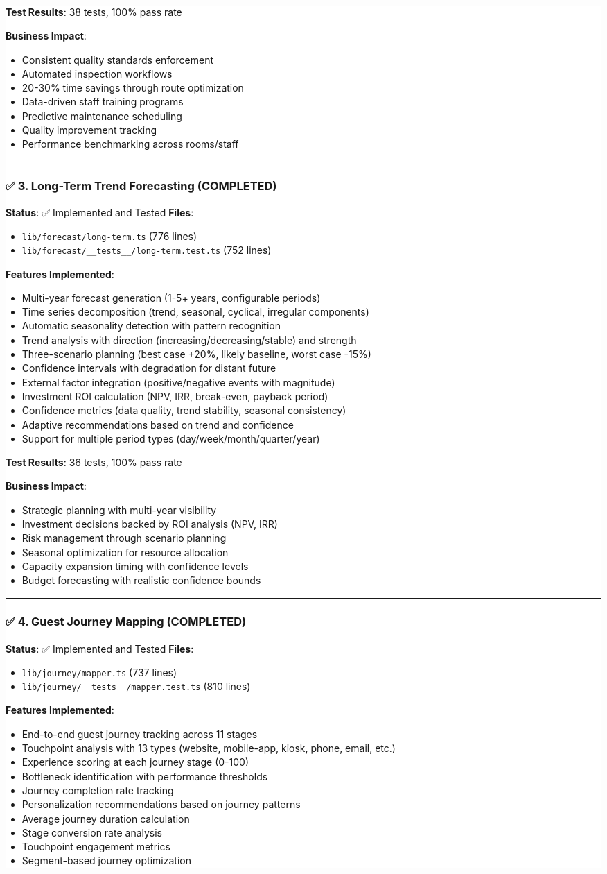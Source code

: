 **Test Results**: 38 tests, 100% pass rate

**Business Impact**:
- Consistent quality standards enforcement
- Automated inspection workflows
- 20-30% time savings through route optimization
- Data-driven staff training programs
- Predictive maintenance scheduling
- Quality improvement tracking
- Performance benchmarking across rooms/staff

---

### ✅ 3. Long-Term Trend Forecasting (COMPLETED)

**Status**: ✅ Implemented and Tested
**Files**:
- `lib/forecast/long-term.ts` (776 lines)
- `lib/forecast/__tests__/long-term.test.ts` (752 lines)

**Features Implemented**:
- Multi-year forecast generation (1-5+ years, configurable periods)
- Time series decomposition (trend, seasonal, cyclical, irregular components)
- Automatic seasonality detection with pattern recognition
- Trend analysis with direction (increasing/decreasing/stable) and strength
- Three-scenario planning (best case +20%, likely baseline, worst case -15%)
- Confidence intervals with degradation for distant future
- External factor integration (positive/negative events with magnitude)
- Investment ROI calculation (NPV, IRR, break-even, payback period)
- Confidence metrics (data quality, trend stability, seasonal consistency)
- Adaptive recommendations based on trend and confidence
- Support for multiple period types (day/week/month/quarter/year)

**Test Results**: 36 tests, 100% pass rate

**Business Impact**:
- Strategic planning with multi-year visibility
- Investment decisions backed by ROI analysis (NPV, IRR)
- Risk management through scenario planning
- Seasonal optimization for resource allocation
- Capacity expansion timing with confidence levels
- Budget forecasting with realistic confidence bounds

---

### ✅ 4. Guest Journey Mapping (COMPLETED)

**Status**: ✅ Implemented and Tested
**Files**:
- `lib/journey/mapper.ts` (737 lines)
- `lib/journey/__tests__/mapper.test.ts` (810 lines)

**Features Implemented**:
- End-to-end guest journey tracking across 11 stages
- Touchpoint analysis with 13 types (website, mobile-app, kiosk, phone, email, etc.)
- Experience scoring at each journey stage (0-100)
- Bottleneck identification with performance thresholds
- Journey completion rate tracking
- Personalization recommendations based on journey patterns
- Average journey duration calculation
- Stage conversion rate analysis
- Touchpoint engagement metrics
- Segment-based journey optimization
